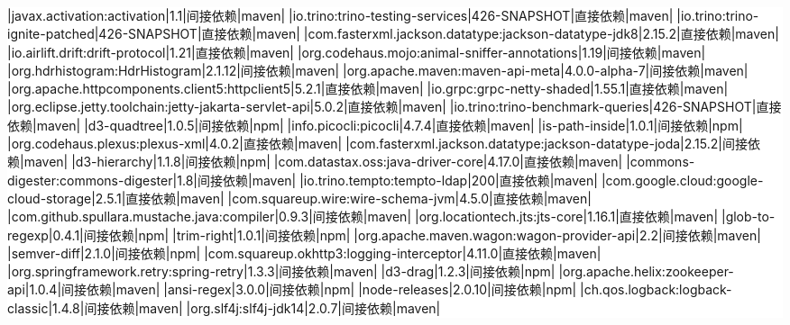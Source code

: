 |javax.activation:activation|1.1|间接依赖|maven|
|io.trino:trino-testing-services|426-SNAPSHOT|直接依赖|maven|
|io.trino:trino-ignite-patched|426-SNAPSHOT|直接依赖|maven|
|com.fasterxml.jackson.datatype:jackson-datatype-jdk8|2.15.2|直接依赖|maven|
|io.airlift.drift:drift-protocol|1.21|直接依赖|maven|
|org.codehaus.mojo:animal-sniffer-annotations|1.19|间接依赖|maven|
|org.hdrhistogram:HdrHistogram|2.1.12|间接依赖|maven|
|org.apache.maven:maven-api-meta|4.0.0-alpha-7|间接依赖|maven|
|org.apache.httpcomponents.client5:httpclient5|5.2.1|直接依赖|maven|
|io.grpc:grpc-netty-shaded|1.55.1|直接依赖|maven|
|org.eclipse.jetty.toolchain:jetty-jakarta-servlet-api|5.0.2|直接依赖|maven|
|io.trino:trino-benchmark-queries|426-SNAPSHOT|直接依赖|maven|
|d3-quadtree|1.0.5|间接依赖|npm|
|info.picocli:picocli|4.7.4|直接依赖|maven|
|is-path-inside|1.0.1|间接依赖|npm|
|org.codehaus.plexus:plexus-xml|4.0.2|直接依赖|maven|
|com.fasterxml.jackson.datatype:jackson-datatype-joda|2.15.2|间接依赖|maven|
|d3-hierarchy|1.1.8|间接依赖|npm|
|com.datastax.oss:java-driver-core|4.17.0|直接依赖|maven|
|commons-digester:commons-digester|1.8|间接依赖|maven|
|io.trino.tempto:tempto-ldap|200|直接依赖|maven|
|com.google.cloud:google-cloud-storage|2.5.1|直接依赖|maven|
|com.squareup.wire:wire-schema-jvm|4.5.0|直接依赖|maven|
|com.github.spullara.mustache.java:compiler|0.9.3|间接依赖|maven|
|org.locationtech.jts:jts-core|1.16.1|直接依赖|maven|
|glob-to-regexp|0.4.1|间接依赖|npm|
|trim-right|1.0.1|间接依赖|npm|
|org.apache.maven.wagon:wagon-provider-api|2.2|间接依赖|maven|
|semver-diff|2.1.0|间接依赖|npm|
|com.squareup.okhttp3:logging-interceptor|4.11.0|直接依赖|maven|
|org.springframework.retry:spring-retry|1.3.3|间接依赖|maven|
|d3-drag|1.2.3|间接依赖|npm|
|org.apache.helix:zookeeper-api|1.0.4|间接依赖|maven|
|ansi-regex|3.0.0|间接依赖|npm|
|node-releases|2.0.10|间接依赖|npm|
|ch.qos.logback:logback-classic|1.4.8|间接依赖|maven|
|org.slf4j:slf4j-jdk14|2.0.7|间接依赖|maven|